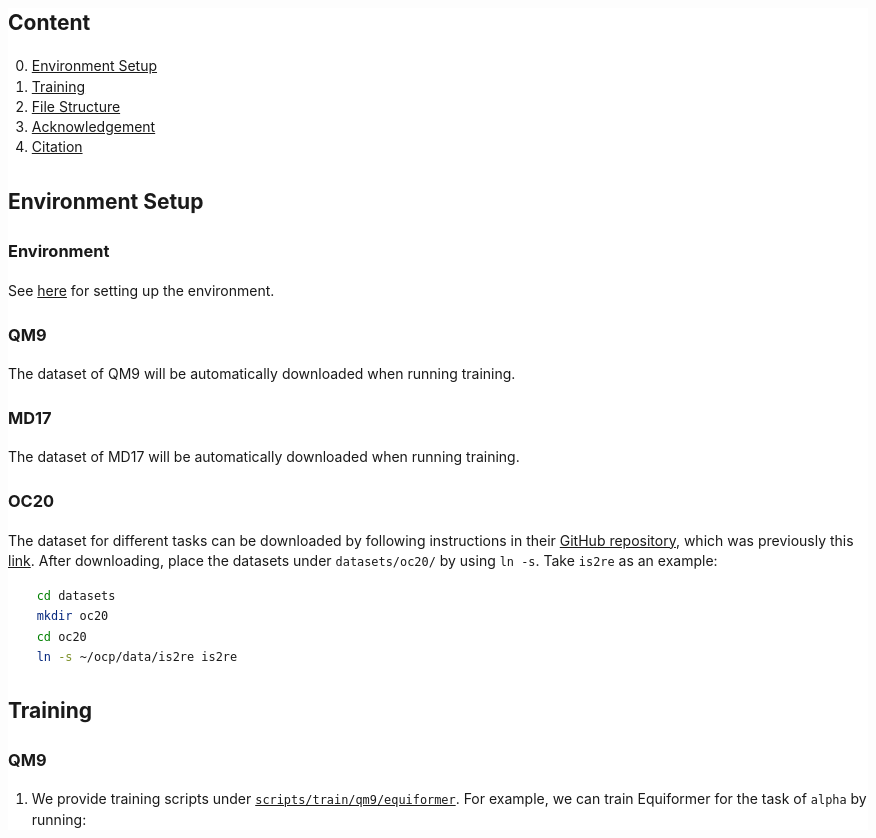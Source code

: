 

## Content ##
0. [Environment Setup](#environment-setup)
0. [Training](#training)
0. [File Structure](#file-structure)
0. [Acknowledgement](#acknowledgement)
0. [Citation](#citation)



## Environment Setup ##


### Environment 

See [here](docs/env_setup.md) for setting up the environment.


### QM9

The dataset of QM9 will be automatically downloaded when running training.


### MD17

The dataset of MD17 will be automatically downloaded when running training.


### OC20

The dataset for different tasks can be downloaded by following instructions in their [GitHub repository](https://github.com/FAIR-Chem/fairchem/blob/b5a197fc3c79a9a5a787aabaa02979be53d296b7/DATASET.md#initial-structure-to-relaxed-structure-is2rs-and-initial-structure-to-relaxed-energy-is2re-tasks), which was previously this [link](https://github.com/Open-Catalyst-Project/ocp/blob/main/DATASET.md#download-and-preprocess-the-dataset).
After downloading, place the datasets under `datasets/oc20/` by using `ln -s`.
Take `is2re` as an example:

```bash
    cd datasets
    mkdir oc20
    cd oc20
    ln -s ~/ocp/data/is2re is2re
```



## Training ##


### QM9

1. We provide training scripts under [`scripts/train/qm9/equiformer`](scripts/train/qm9/equiformer).
For example, we can train Equiformer for the task of `alpha` by running:

